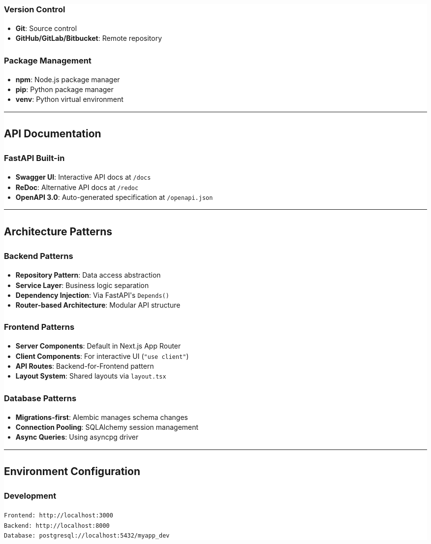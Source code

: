 ### Version Control
- **Git**: Source control
- **GitHub/GitLab/Bitbucket**: Remote repository

### Package Management
- **npm**: Node.js package manager
- **pip**: Python package manager
- **venv**: Python virtual environment

---

## API Documentation

### FastAPI Built-in
- **Swagger UI**: Interactive API docs at `/docs`
- **ReDoc**: Alternative API docs at `/redoc`
- **OpenAPI 3.0**: Auto-generated specification at `/openapi.json`

---

## Architecture Patterns

### Backend Patterns
- **Repository Pattern**: Data access abstraction
- **Service Layer**: Business logic separation
- **Dependency Injection**: Via FastAPI's `Depends()`
- **Router-based Architecture**: Modular API structure

### Frontend Patterns
- **Server Components**: Default in Next.js App Router
- **Client Components**: For interactive UI (`"use client"`)
- **API Routes**: Backend-for-Frontend pattern
- **Layout System**: Shared layouts via `layout.tsx`

### Database Patterns
- **Migrations-first**: Alembic manages schema changes
- **Connection Pooling**: SQLAlchemy session management
- **Async Queries**: Using asyncpg driver

---

## Environment Configuration

### Development
```
Frontend: http://localhost:3000
Backend: http://localhost:8000
Database: postgresql://localhost:5432/myapp_dev
```
